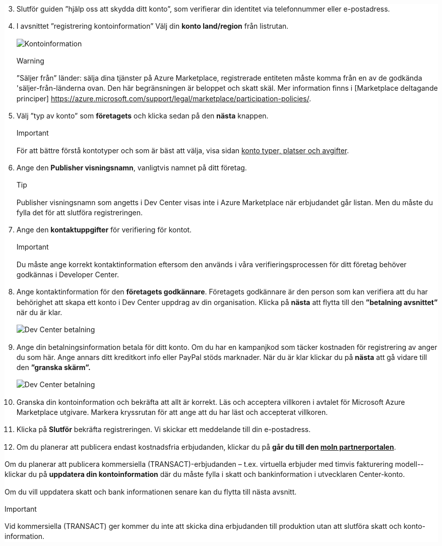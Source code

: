 3. Slutför guiden ”hjälp oss att skydda ditt konto”, som verifierar din identitet via telefonnummer eller e-postadress.
4. I avsnittet ”registrering kontoinformation” Välj din **konto land/region** från listrutan.

   ![Kontoinformation](./media/marketplace-publishers-guide/devcenterregistrationaccountinfo.png)
   
   >[!WARNING]
   >”Säljer från” länder: sälja dina tjänster på Azure Marketplace, registrerade entiteten måste komma från en av de godkända 'säljer-från-länderna ovan. Den här begränsningen är beloppet och skatt skäl. Mer information finns i [Marketplace deltagande principer] https://azure.microsoft.com/support/legal/marketplace/participation-policies/.

5. Välj ”typ av konto” som **företagets** och klicka sedan på den **nästa** knappen.

   >[!IMPORTANT]
   >För att bättre förstå kontotyper och som är bäst att välja, visa sidan [konto typer, platser och avgifter](https://docs.microsoft.com/en-us/windows/uwp/publish/account-types-locations-and-fees).

6. Ange den **Publisher visningsnamn**, vanligtvis namnet på ditt företag.

   >[!TIP]
   >Publisher visningsnamn som angetts i Dev Center visas inte i Azure Marketplace när erbjudandet går listan. Men du måste du fylla det för att slutföra registreringen.

7. Ange den **kontaktuppgifter** för verifiering för kontot.

   >[!IMPORTANT]
   >Du måste ange korrekt kontaktinformation eftersom den används i våra verifieringsprocessen för ditt företag behöver godkännas i Developer Center.

8. Ange kontaktinformation för den **företagets godkännare**. Företagets godkännare är den person som kan verifiera att du har behörighet att skapa ett konto i Dev Center uppdrag av din organisation. Klicka på **nästa** att flytta till den **”betalning avsnittet”** när du är klar.

   ![Dev Center betalning](./media/marketplace-publishers-guide/devcenterregistrationpayment.png)

9. Ange din betalningsinformation betala för ditt konto. Om du har en kampanjkod som täcker kostnaden för registrering av anger du som här. Ange annars ditt kreditkort info eller PayPal stöds marknader. När du är klar klickar du på **nästa** att gå vidare till den **”granska skärm”.**

   ![Dev Center betalning](./media/marketplace-publishers-guide/devcenterregistrationpayment2.png)

10. Granska din kontoinformation och bekräfta att allt är korrekt. Läs och acceptera villkoren i avtalet för Microsoft Azure Marketplace utgivare. Markera kryssrutan för att ange att du har läst och accepterat villkoren.
11. Klicka på **Slutför** bekräfta registreringen. Vi skickar ett meddelande till din e-postadress.
12. Om du planerar att publicera endast kostnadsfria erbjudanden, klickar du på **går du till den [moln partnerportalen](https://cloudpartner.azure.com)**.

Om du planerar att publicera kommersiella (TRANSACT)-erbjudanden – t.ex. virtuella erbjuder med timvis fakturering modell--klickar du på **uppdatera din kontoinformation** där du måste fylla i skatt och bankinformation i utvecklaren Center-konto.

Om du vill uppdatera skatt och bank informationen senare kan du flytta till nästa avsnitt. 

>[!IMPORTANT]
>Vid kommersiella (TRANSACT) ger kommer du inte att skicka dina erbjudanden till produktion utan att slutföra skatt och konto-information.
